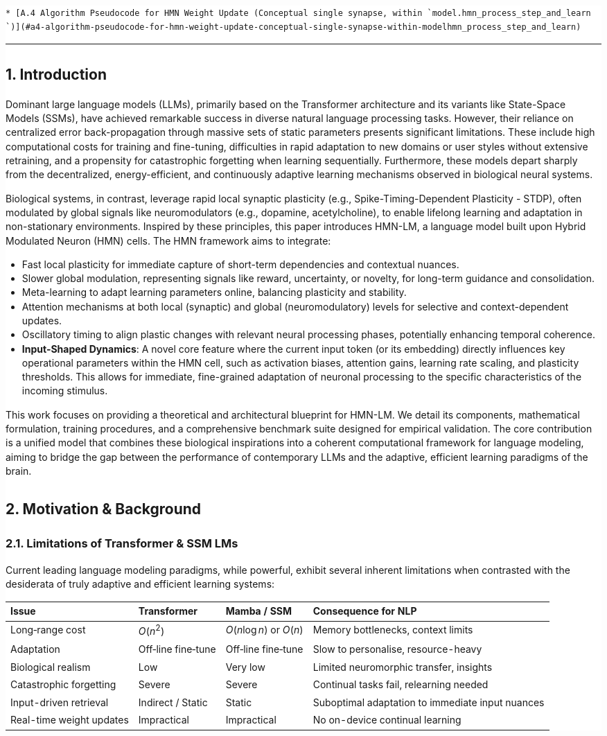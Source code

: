     * [A.4 Algorithm Pseudocode for HMN Weight Update (Conceptual single synapse, within `model.hmn_process_step_and_learn`)](#a4-algorithm-pseudocode-for-hmn-weight-update-conceptual-single-synapse-within-modelhmn_process_step_and_learn)

---

## 1. Introduction

Dominant large language models (LLMs), primarily based on the Transformer architecture and its variants like State-Space Models (SSMs), have achieved remarkable success in diverse natural language processing tasks. However, their reliance on centralized error back-propagation through massive sets of static parameters presents significant limitations. These include high computational costs for training and fine-tuning, difficulties in rapid adaptation to new domains or user styles without extensive retraining, and a propensity for catastrophic forgetting when learning sequentially. Furthermore, these models depart sharply from the decentralized, energy-efficient, and continuously adaptive learning mechanisms observed in biological neural systems.

Biological systems, in contrast, leverage rapid local synaptic plasticity (e.g., Spike-Timing-Dependent Plasticity - STDP), often modulated by global signals like neuromodulators (e.g., dopamine, acetylcholine), to enable lifelong learning and adaptation in non-stationary environments. Inspired by these principles, this paper introduces HMN-LM, a language model built upon Hybrid Modulated Neuron (HMN) cells. The HMN framework aims to integrate:

* Fast local plasticity for immediate capture of short-term dependencies and contextual nuances.
* Slower global modulation, representing signals like reward, uncertainty, or novelty, for long-term guidance and consolidation.
* Meta-learning to adapt learning parameters online, balancing plasticity and stability.
* Attention mechanisms at both local (synaptic) and global (neuromodulatory) levels for selective and context-dependent updates.
* Oscillatory timing to align plastic changes with relevant neural processing phases, potentially enhancing temporal coherence.
* **Input-Shaped Dynamics**: A novel core feature where the current input token (or its embedding) directly influences key operational parameters within the HMN cell, such as activation biases, attention gains, learning rate scaling, and plasticity thresholds. This allows for immediate, fine-grained adaptation of neuronal processing to the specific characteristics of the incoming stimulus.

This work focuses on providing a theoretical and architectural blueprint for HMN-LM. We detail its components, mathematical formulation, training procedures, and a comprehensive benchmark suite designed for empirical validation. The core contribution is a unified model that combines these biological inspirations into a coherent computational framework for language modeling, aiming to bridge the gap between the performance of contemporary LLMs and the adaptive, efficient learning paradigms of the brain.

## 2. Motivation & Background

### 2.1. Limitations of Transformer & SSM LMs

Current leading language modeling paradigms, while powerful, exhibit several inherent limitations when contrasted with the desiderata of truly adaptive and efficient learning systems:

| Issue                     | Transformer             | Mamba / SSM             | Consequence for NLP                   |
| :------------------------ | :---------------------- | :---------------------- | :------------------------------------ |
| Long‑range cost           | $O(n^2)$                | $O(n \log n)$ or $O(n)$ | Memory bottlenecks, context limits    |
| Adaptation                | Off‑line fine‑tune      | Off‑line fine‑tune      | Slow to personalise, resource-heavy   |
| Biological realism        | Low                     | Very low                | Limited neuromorphic transfer, insights |
| Catastrophic forgetting   | Severe                  | Severe                  | Continual tasks fail, relearning needed |
| Input-driven retrieval    | Indirect / Static       | Static                  | Suboptimal adaptation to immediate input nuances |
| Real-time weight updates  | Impractical             | Impractical             | No on-device continual learning       |
